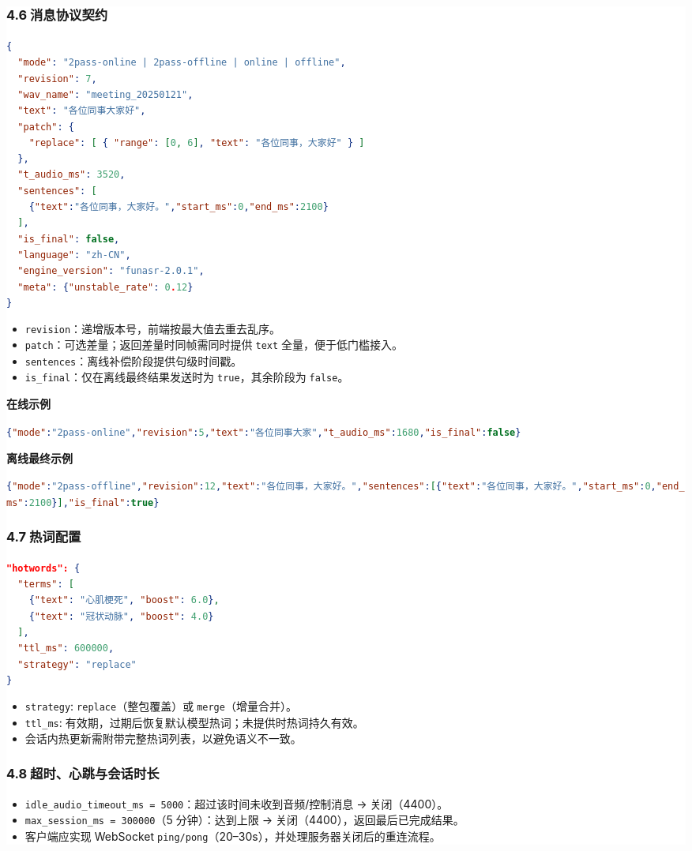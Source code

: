 ### 4.6 消息协议契约
```json
{
  "mode": "2pass-online | 2pass-offline | online | offline",
  "revision": 7,
  "wav_name": "meeting_20250121",
  "text": "各位同事大家好",
  "patch": {
    "replace": [ { "range": [0, 6], "text": "各位同事，大家好" } ]
  },
  "t_audio_ms": 3520,
  "sentences": [
    {"text":"各位同事，大家好。","start_ms":0,"end_ms":2100}
  ],
  "is_final": false,
  "language": "zh-CN",
  "engine_version": "funasr-2.0.1",
  "meta": {"unstable_rate": 0.12}
}
```
- `revision`：递增版本号，前端按最大值去重去乱序。
- `patch`：可选差量；返回差量时同帧需同时提供 `text` 全量，便于低门槛接入。
- `sentences`：离线补偿阶段提供句级时间戳。
- `is_final`：仅在离线最终结果发送时为 `true`，其余阶段为 `false`。

**在线示例**
```json
{"mode":"2pass-online","revision":5,"text":"各位同事大家","t_audio_ms":1680,"is_final":false}
```

**离线最终示例**
```json
{"mode":"2pass-offline","revision":12,"text":"各位同事，大家好。","sentences":[{"text":"各位同事，大家好。","start_ms":0,"end_ms":2100}],"is_final":true}
```

### 4.7 热词配置
```json
"hotwords": {
  "terms": [
    {"text": "心肌梗死", "boost": 6.0},
    {"text": "冠状动脉", "boost": 4.0}
  ],
  "ttl_ms": 600000,
  "strategy": "replace"
}
```
- `strategy`: `replace`（整包覆盖）或 `merge`（增量合并）。
- `ttl_ms`: 有效期，过期后恢复默认模型热词；未提供时热词持久有效。
- 会话内热更新需附带完整热词列表，以避免语义不一致。

### 4.8 超时、心跳与会话时长
- `idle_audio_timeout_ms = 5000`：超过该时间未收到音频/控制消息 → 关闭（4400）。
- `max_session_ms = 300000`（5 分钟）：达到上限 → 关闭（4400），返回最后已完成结果。
- 客户端应实现 WebSocket `ping/pong`（20–30s），并处理服务器关闭后的重连流程。
